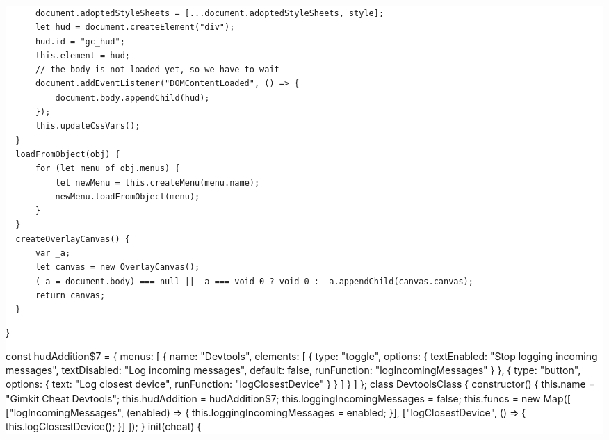           document.adoptedStyleSheets = [...document.adoptedStyleSheets, style];
          let hud = document.createElement("div");
          hud.id = "gc_hud";
          this.element = hud;
          // the body is not loaded yet, so we have to wait
          document.addEventListener("DOMContentLoaded", () => {
              document.body.appendChild(hud);
          });
          this.updateCssVars();
      }
      loadFromObject(obj) {
          for (let menu of obj.menus) {
              let newMenu = this.createMenu(menu.name);
              newMenu.loadFromObject(menu);
          }
      }
      createOverlayCanvas() {
          var _a;
          let canvas = new OverlayCanvas();
          (_a = document.body) === null || _a === void 0 ? void 0 : _a.appendChild(canvas.canvas);
          return canvas;
      }
  }

  const hudAddition$7 = {
      menus: [
          {
              name: "Devtools",
              elements: [
                  {
                      type: "toggle",
                      options: {
                          textEnabled: "Stop logging incoming messages",
                          textDisabled: "Log incoming messages",
                          default: false,
                          runFunction: "logIncomingMessages"
                      }
                  },
                  {
                      type: "button",
                      options: {
                          text: "Log closest device",
                          runFunction: "logClosestDevice"
                      }
                  }
              ]
          }
      ]
  };
  class DevtoolsClass {
      constructor() {
          this.name = "Gimkit Cheat Devtools";
          this.hudAddition = hudAddition$7;
          this.loggingIncomingMessages = false;
          this.funcs = new Map([
              ["logIncomingMessages", (enabled) => {
                      this.loggingIncomingMessages = enabled;
                  }],
              ["logClosestDevice", () => {
                      this.logClosestDevice();
                  }]
          ]);
      }
      init(cheat) {